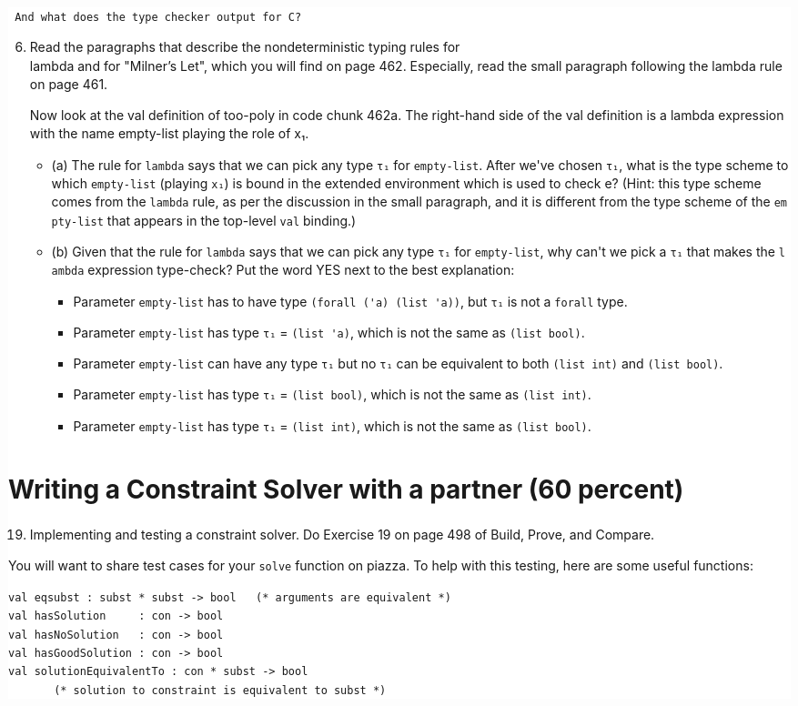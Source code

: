      And what does the type checker output for C?


6. Read the paragraphs that describe the nondeterministic typing rules for  
   lambda and for "Milner’s Let", which you will find on page 462. Especially, 
   read the small paragraph following the lambda rule on page 461.

   Now look at the val definition of too-poly in code chunk 462a. The right-hand 
   side of the val definition is a lambda expression with the name empty-list 
   playing the role of x₁.

   * (a) The rule for `lambda` says that we can pick any type `τ₁` for 
     `empty-list`.  After we've chosen `τ₁`, what is the type scheme to which 
     `empty-list` (playing `x₁`) is bound in the extended environment which is 
     used to check e?
     (Hint: 
     this type scheme comes from the `lambda` rule, as per the discussion in the 
     small paragraph, and it is different from the type scheme of the 
     `empty-list` that appears in the top-level `val` binding.)

   * (b) Given that the rule for `lambda` says that we can pick any type `τ₁` 
     for `empty-list`, why can't we pick a `τ₁` that makes the `lambda` 
     expression type-check? Put the word YES next to the best explanation:

     * Parameter `empty-list` has to have type `(forall ('a) (list 'a))`, but 
       `τ₁` is not a `forall` type.

     * Parameter `empty-list` has type `τ₁` = `(list 'a)`, which is not the same 
       as `(list bool)`.

     * Parameter `empty-list` can have any type `τ₁` but no `τ₁` can be 
       equivalent to both `(list int)` and `(list bool)`.

     * Parameter `empty-list` has type `τ₁` = `(list bool)`, which is not the 
       same as `(list int)`.

     * Parameter `empty-list` has type `τ₁` = `(list int)`, which is not the 
       same as `(list bool)`.



# Writing a Constraint Solver with a partner (60 percent)
<a name="prog"/>

19. Implementing and testing a constraint solver. Do Exercise 19 on page 498 of 
   Build, Prove, and Compare.
    
   You will want to share test cases for your `solve` function on piazza.
   To help with this testing, here are some useful functions:
```
val eqsubst : subst * subst -> bool   (* arguments are equivalent *)
val hasSolution     : con -> bool
val hasNoSolution   : con -> bool
val hasGoodSolution : con -> bool
val solutionEquivalentTo : con * subst -> bool
       (* solution to constraint is equivalent to subst *)
```

